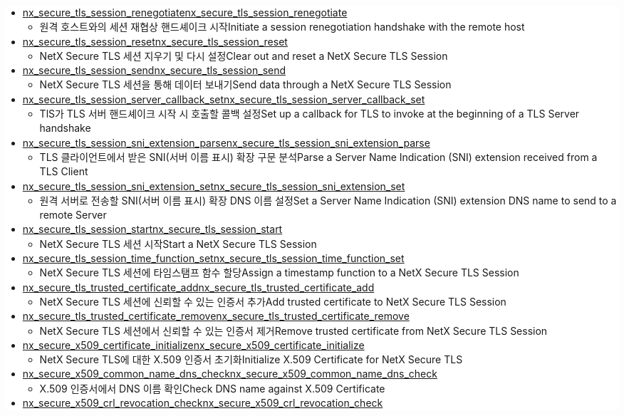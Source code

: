 - [<span data-ttu-id="7ddf6-164">nx_secure_tls_session_renegotiate</span><span class="sxs-lookup"><span data-stu-id="7ddf6-164">nx_secure_tls_session_renegotiate</span></span>](#nx_secure_tls_session_renegotiate)
  - <span data-ttu-id="7ddf6-165">원격 호스트와의 세션 재협상 핸드셰이크 시작</span><span class="sxs-lookup"><span data-stu-id="7ddf6-165">Initiate a session renegotiation handshake with the remote host</span></span>
- [<span data-ttu-id="7ddf6-166">nx_secure_tls_session_reset</span><span class="sxs-lookup"><span data-stu-id="7ddf6-166">nx_secure_tls_session_reset</span></span>](#nx_secure_tls_session_reset)
  - <span data-ttu-id="7ddf6-167">NetX Secure TLS 세션 지우기 및 다시 설정</span><span class="sxs-lookup"><span data-stu-id="7ddf6-167">Clear out and reset a NetX Secure TLS Session</span></span>
- [<span data-ttu-id="7ddf6-168">nx_secure_tls_session_send</span><span class="sxs-lookup"><span data-stu-id="7ddf6-168">nx_secure_tls_session_send</span></span>](#nx_secure_tls_session_send)
  - <span data-ttu-id="7ddf6-169">NetX Secure TLS 세션을 통해 데이터 보내기</span><span class="sxs-lookup"><span data-stu-id="7ddf6-169">Send data through a NetX Secure TLS Session</span></span>
- [<span data-ttu-id="7ddf6-170">nx_secure_tls_session_server_callback_set</span><span class="sxs-lookup"><span data-stu-id="7ddf6-170">nx_secure_tls_session_server_callback_set</span></span>](#nx_secure_tls_session_server_callback_set)
  - <span data-ttu-id="7ddf6-171">TlS가 TLS 서버 핸드셰이크 시작 시 호출할 콜백 설정</span><span class="sxs-lookup"><span data-stu-id="7ddf6-171">Set up a callback for TLS to invoke at the beginning of a TLS Server handshake</span></span>
- [<span data-ttu-id="7ddf6-172">nx_secure_tls_session_sni_extension_parse</span><span class="sxs-lookup"><span data-stu-id="7ddf6-172">nx_secure_tls_session_sni_extension_parse</span></span>](#nx_secure_tls_session_sni_extension_parse)
  - <span data-ttu-id="7ddf6-173">TLS 클라이언트에서 받은 SNI(서버 이름 표시) 확장 구문 분석</span><span class="sxs-lookup"><span data-stu-id="7ddf6-173">Parse a Server Name Indication (SNI) extension received from a TLS Client</span></span>
- [<span data-ttu-id="7ddf6-174">nx_secure_tls_session_sni_extension_set</span><span class="sxs-lookup"><span data-stu-id="7ddf6-174">nx_secure_tls_session_sni_extension_set</span></span>](#nx_secure_tls_session_sni_extension_set)
  - <span data-ttu-id="7ddf6-175">원격 서버로 전송할 SNI(서버 이름 표시) 확장 DNS 이름 설정</span><span class="sxs-lookup"><span data-stu-id="7ddf6-175">Set a Server Name Indication (SNI) extension DNS name to send to a remote Server</span></span>
- [<span data-ttu-id="7ddf6-176">nx_secure_tls_session_start</span><span class="sxs-lookup"><span data-stu-id="7ddf6-176">nx_secure_tls_session_start</span></span>](#nx_secure_tls_session_start)
  - <span data-ttu-id="7ddf6-177">NetX Secure TLS 세션 시작</span><span class="sxs-lookup"><span data-stu-id="7ddf6-177">Start a NetX Secure TLS Session</span></span>
- [<span data-ttu-id="7ddf6-178">nx_secure_tls_session_time_function_set</span><span class="sxs-lookup"><span data-stu-id="7ddf6-178">nx_secure_tls_session_time_function_set</span></span>](#nx_secure_tls_session_time_function_set)
  - <span data-ttu-id="7ddf6-179">NetX Secure TLS 세션에 타임스탬프 함수 할당</span><span class="sxs-lookup"><span data-stu-id="7ddf6-179">Assign a timestamp function to a NetX Secure TLS Session</span></span>
- [<span data-ttu-id="7ddf6-180">nx_secure_tls_trusted_certificate_add</span><span class="sxs-lookup"><span data-stu-id="7ddf6-180">nx_secure_tls_trusted_certificate_add</span></span>](#nx_secure_tls_trusted_certificate_add)
  - <span data-ttu-id="7ddf6-181">NetX Secure TLS 세션에 신뢰할 수 있는 인증서 추가</span><span class="sxs-lookup"><span data-stu-id="7ddf6-181">Add trusted certificate to NetX Secure TLS Session</span></span>
- [<span data-ttu-id="7ddf6-182">nx_secure_tls_trusted_certificate_remove</span><span class="sxs-lookup"><span data-stu-id="7ddf6-182">nx_secure_tls_trusted_certificate_remove</span></span>](#nx_secure_tls_trusted_certificate_remove)
  - <span data-ttu-id="7ddf6-183">NetX Secure TLS 세션에서 신뢰할 수 있는 인증서 제거</span><span class="sxs-lookup"><span data-stu-id="7ddf6-183">Remove trusted certificate from NetX Secure TLS Session</span></span>
- [<span data-ttu-id="7ddf6-184">nx_secure_x509_certificate_initialize</span><span class="sxs-lookup"><span data-stu-id="7ddf6-184">nx_secure_x509_certificate_initialize</span></span>](#nx_secure_x509_certificate_initialize)
  - <span data-ttu-id="7ddf6-185">NetX Secure TLS에 대한 X.509 인증서 초기화</span><span class="sxs-lookup"><span data-stu-id="7ddf6-185">Initialize X.509 Certificate for NetX Secure TLS</span></span>
- [<span data-ttu-id="7ddf6-186">nx_secure_x509_common_name_dns_check</span><span class="sxs-lookup"><span data-stu-id="7ddf6-186">nx_secure_x509_common_name_dns_check</span></span>](#nx_secure_x509_common_name_dns_check)
  - <span data-ttu-id="7ddf6-187">X.509 인증서에서 DNS 이름 확인</span><span class="sxs-lookup"><span data-stu-id="7ddf6-187">Check DNS name against X.509 Certificate</span></span>
- [<span data-ttu-id="7ddf6-188">nx_secure_x509_crl_revocation_check</span><span class="sxs-lookup"><span data-stu-id="7ddf6-188">nx_secure_x509_crl_revocation_check</span></span>](#nx_secure_x509_crl_revocation_check)